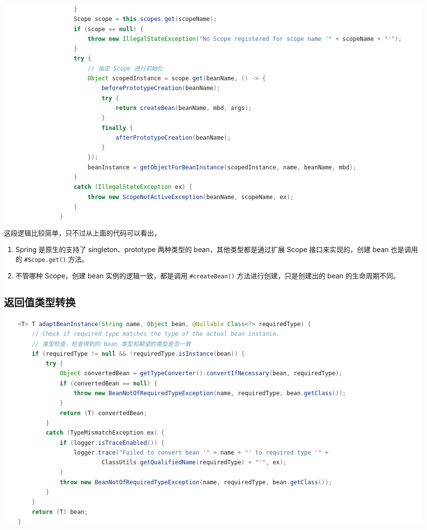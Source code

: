 ```java
					}
					Scope scope = this.scopes.get(scopeName);
					if (scope == null) {
						throw new IllegalStateException("No Scope registered for scope name '" + scopeName + "'");
					}
					try {
						// 指定 Scope 进行初始化
						Object scopedInstance = scope.get(beanName, () -> {
							beforePrototypeCreation(beanName);
							try {
								return createBean(beanName, mbd, args);
							}
							finally {
								afterPrototypeCreation(beanName);
							}
						});
						beanInstance = getObjectForBeanInstance(scopedInstance, name, beanName, mbd);
					}
					catch (IllegalStateException ex) {
						throw new ScopeNotActiveException(beanName, scopeName, ex);
					}
				}
```

这段逻辑比较简单，只不过从上面的代码可以看出，

1. Spring 是原生的支持了 singleton、prototype 两种类型的 bean，其他类型都是通过扩展 Scope 接口来实现的，创建 bean 也是调用的 `#Scope.get()` 方法。

2. 不管哪种 Scope，创建 bean 实例的逻辑一致，都是调用 `#createBean()` 方法进行创建，只是创建出的 bean 的生命周期不同。

## 返回值类型转换

```java
	<T> T adaptBeanInstance(String name, Object bean, @Nullable Class<?> requiredType) {
		// Check if required type matches the type of the actual bean instance.
		// 类型检查，检查得到的 bean 类型和期望的类型是否一致
		if (requiredType != null && !requiredType.isInstance(bean)) {
			try {
				Object convertedBean = getTypeConverter().convertIfNecessary(bean, requiredType);
				if (convertedBean == null) {
					throw new BeanNotOfRequiredTypeException(name, requiredType, bean.getClass());
				}
				return (T) convertedBean;
			}
			catch (TypeMismatchException ex) {
				if (logger.isTraceEnabled()) {
					logger.trace("Failed to convert bean '" + name + "' to required type '" +
							ClassUtils.getQualifiedName(requiredType) + "'", ex);
				}
				throw new BeanNotOfRequiredTypeException(name, requiredType, bean.getClass());
			}
		}
		return (T) bean;
	}
```
